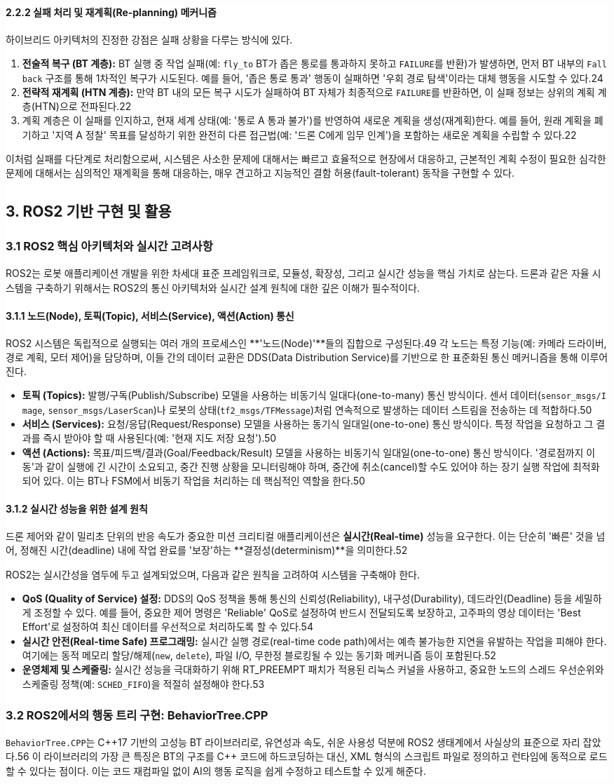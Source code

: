 #### 2.2.2  실패 처리 및 재계획(Re-planning) 메커니즘

하이브리드 아키텍처의 진정한 강점은 실패 상황을 다루는 방식에 있다.

1. **전술적 복구 (BT 계층):** BT 실행 중 작업 실패(예: `fly_to` BT가 좁은 통로를 통과하지 못하고 `FAILURE`를 반환)가 발생하면, 먼저 BT 내부의 `Fallback` 구조를 통해 1차적인 복구가 시도된다. 예를 들어, '좁은 통로 통과' 행동이 실패하면 '우회 경로 탐색'이라는 대체 행동을 시도할 수 있다.24
2. **전략적 재계획 (HTN 계층):** 만약 BT 내의 모든 복구 시도가 실패하여 BT 자체가 최종적으로 `FAILURE`를 반환하면, 이 실패 정보는 상위의 계획 계층(HTN)으로 전파된다.22
3. 계획 계층은 이 실패를 인지하고, 현재 세계 상태(예: '통로 A 통과 불가')를 반영하여 새로운 계획을 생성(재계획)한다. 예를 들어, 원래 계획을 폐기하고 '지역 A 정찰' 목표를 달성하기 위한 완전히 다른 접근법(예: '드론 C에게 임무 인계')을 포함하는 새로운 계획을 수립할 수 있다.22

이처럼 실패를 다단계로 처리함으로써, 시스템은 사소한 문제에 대해서는 빠르고 효율적으로 현장에서 대응하고, 근본적인 계획 수정이 필요한 심각한 문제에 대해서는 심의적인 재계획을 통해 대응하는, 매우 견고하고 지능적인 결함 허용(fault-tolerant) 동작을 구현할 수 있다.

## 3.  ROS2 기반 구현 및 활용

### 3.1  ROS2 핵심 아키텍처와 실시간 고려사항

ROS2는 로봇 애플리케이션 개발을 위한 차세대 표준 프레임워크로, 모듈성, 확장성, 그리고 실시간 성능을 핵심 가치로 삼는다. 드론과 같은 자율 시스템을 구축하기 위해서는 ROS2의 통신 아키텍처와 실시간 설계 원칙에 대한 깊은 이해가 필수적이다.

#### 3.1.1  노드(Node), 토픽(Topic), 서비스(Service), 액션(Action) 통신

ROS2 시스템은 독립적으로 실행되는 여러 개의 프로세스인 **'노드(Node)'**들의 집합으로 구성된다.49 각 노드는 특정 기능(예: 카메라 드라이버, 경로 계획, 모터 제어)을 담당하며, 이들 간의 데이터 교환은 DDS(Data Distribution Service)를 기반으로 한 표준화된 통신 메커니즘을 통해 이루어진다.

- **토픽 (Topics):** 발행/구독(Publish/Subscribe) 모델을 사용하는 비동기식 일대다(one-to-many) 통신 방식이다. 센서 데이터(`sensor_msgs/Image`, `sensor_msgs/LaserScan`)나 로봇의 상태(`tf2_msgs/TFMessage`)처럼 연속적으로 발생하는 데이터 스트림을 전송하는 데 적합하다.50
- **서비스 (Services):** 요청/응답(Request/Response) 모델을 사용하는 동기식 일대일(one-to-one) 통신 방식이다. 특정 작업을 요청하고 그 결과를 즉시 받아야 할 때 사용된다(예: '현재 지도 저장 요청').50
- **액션 (Actions):** 목표/피드백/결과(Goal/Feedback/Result) 모델을 사용하는 비동기식 일대일(one-to-one) 통신 방식이다. '경로점까지 이동'과 같이 실행에 긴 시간이 소요되고, 중간 진행 상황을 모니터링해야 하며, 중간에 취소(cancel)할 수도 있어야 하는 장기 실행 작업에 최적화되어 있다. 이는 BT나 FSM에서 비동기 작업을 처리하는 데 핵심적인 역할을 한다.50

#### 3.1.2  실시간 성능을 위한 설계 원칙

드론 제어와 같이 밀리초 단위의 반응 속도가 중요한 미션 크리티컬 애플리케이션은 **실시간(Real-time)** 성능을 요구한다. 이는 단순히 '빠른' 것을 넘어, 정해진 시간(deadline) 내에 작업 완료를 '보장'하는 **결정성(determinism)**을 의미한다.52

ROS2는 실시간성을 염두에 두고 설계되었으며, 다음과 같은 원칙을 고려하여 시스템을 구축해야 한다.

- **QoS (Quality of Service) 설정:** DDS의 QoS 정책을 통해 통신의 신뢰성(Reliability), 내구성(Durability), 데드라인(Deadline) 등을 세밀하게 조정할 수 있다. 예를 들어, 중요한 제어 명령은 'Reliable' QoS로 설정하여 반드시 전달되도록 보장하고, 고주파의 영상 데이터는 'Best Effort'로 설정하여 최신 데이터를 우선적으로 처리하도록 할 수 있다.54
- **실시간 안전(Real-time Safe) 프로그래밍:** 실시간 실행 경로(real-time code path)에서는 예측 불가능한 지연을 유발하는 작업을 피해야 한다. 여기에는 동적 메모리 할당/해제(`new`, `delete`), 파일 I/O, 무한정 블로킹될 수 있는 동기화 메커니즘 등이 포함된다.52
- **운영체제 및 스케줄링:** 실시간 성능을 극대화하기 위해 RT_PREEMPT 패치가 적용된 리눅스 커널을 사용하고, 중요한 노드의 스레드 우선순위와 스케줄링 정책(예: `SCHED_FIFO`)을 적절히 설정해야 한다.53

### 3.2  ROS2에서의 행동 트리 구현: BehaviorTree.CPP

`BehaviorTree.CPP`는 C++17 기반의 고성능 BT 라이브러리로, 유연성과 속도, 쉬운 사용성 덕분에 ROS2 생태계에서 사실상의 표준으로 자리 잡았다.56 이 라이브러리의 가장 큰 특징은 BT의 구조를 C++ 코드에 하드코딩하는 대신, XML 형식의 스크립트 파일로 정의하고 런타임에 동적으로 로드할 수 있다는 점이다. 이는 코드 재컴파일 없이 AI의 행동 로직을 쉽게 수정하고 테스트할 수 있게 해준다.
